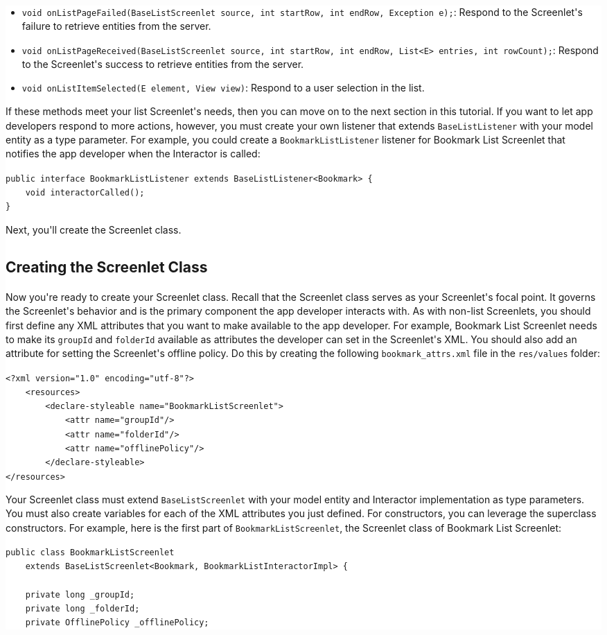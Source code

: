 - `void onListPageFailed(BaseListScreenlet source, int startRow, int endRow, Exception e);`: 
  Respond to the Screenlet's failure to retrieve entities from the server. 

- `void onListPageReceived(BaseListScreenlet source, int startRow, int endRow, List<E> entries, int rowCount);`: 
  Respond to the Screenlet's success to retrieve entities from the server. 

- `void onListItemSelected(E element, View view)`: Respond to a user selection 
  in the list. 

If these methods meet your list Screenlet's needs, then you can move on to the 
next section in this tutorial. If you want to let app developers respond to more 
actions, however, you must create your own listener that extends 
`BaseListListener` with your model entity as a type parameter. For example, you 
could create a `BookmarkListListener` listener for Bookmark List Screenlet that 
notifies the app developer when the Interactor is called: 

    public interface BookmarkListListener extends BaseListListener<Bookmark> {
        void interactorCalled();
    }

Next, you'll create the Screenlet class. 

## Creating the Screenlet Class [](id=creating-the-screenlet-class)

Now you're ready to create your Screenlet class. Recall that the Screenlet class 
serves as your Screenlet's focal point. It governs the Screenlet's behavior and 
is the primary component the app developer interacts with. As with non-list 
Screenlets, you should first define any XML attributes that you want to make 
available to the app developer. For example, Bookmark List Screenlet needs to 
make its `groupId` and `folderId` available as attributes the developer can set 
in the Screenlet's XML. You should also add an attribute for setting the 
Screenlet's offline policy. Do this by creating the following 
`bookmark_attrs.xml` file in the `res/values` folder: 

    <?xml version="1.0" encoding="utf-8"?>
        <resources>
            <declare-styleable name="BookmarkListScreenlet">
                <attr name="groupId"/>
                <attr name="folderId"/>
                <attr name="offlinePolicy"/>
            </declare-styleable>
    </resources>

Your Screenlet class must extend `BaseListScreenlet` with your model entity and 
Interactor implementation as type parameters. You must also create variables 
for each of the XML attributes you just defined. For constructors, you can 
leverage the superclass constructors. For example, here is the first part of 
`BookmarkListScreenlet`, the Screenlet class of Bookmark List Screenlet: 

    public class BookmarkListScreenlet 
        extends BaseListScreenlet<Bookmark, BookmarkListInteractorImpl> {

        private long _groupId;
        private long _folderId;
        private OfflinePolicy _offlinePolicy;

